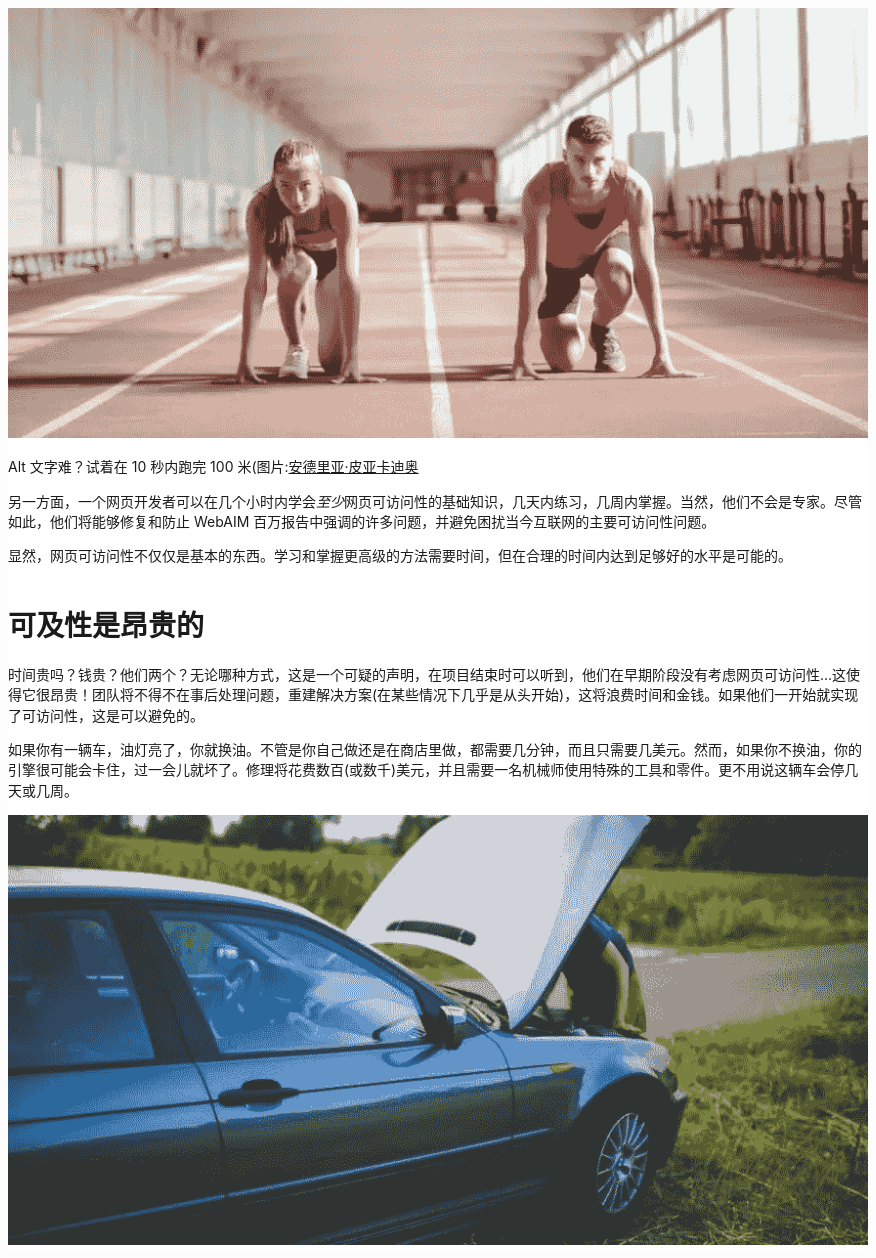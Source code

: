 ![](img/7338ce227f05528751f11c87b79d31e9.png)

Alt 文字难？试着在 10 秒内跑完 100 米(图片:[安德里亚·皮亚卡迪奥](https://www.pexels.com/photo/young-athletes-preparing-for-running-in-training-hall-3764014/)

另一方面，一个网页开发者可以在几个小时内学会*至少*网页可访问性的基础知识，几天内练习，几周内掌握。当然，他们不会是专家。尽管如此，他们将能够修复和防止 WebAIM 百万报告中强调的许多问题，并避免困扰当今互联网的主要可访问性问题。

显然，网页可访问性不仅仅是基本的东西。学习和掌握更高级的方法需要时间，但在合理的时间内达到足够好的水平是可能的。

# 可及性是昂贵的

时间贵吗？钱贵？他们两个？无论哪种方式，这是一个可疑的声明，在项目结束时可以听到，他们在早期阶段没有考虑网页可访问性…这使得它很昂贵！团队将不得不在事后处理问题，重建解决方案(在某些情况下几乎是从头开始)，这将浪费时间和金钱。如果他们一开始就实现了可访问性，这是可以避免的。

如果你有一辆车，油灯亮了，你就换油。不管是你自己做还是在商店里做，都需要几分钟，而且只需要几美元。然而，如果你不换油，你的引擎很可能会卡住，过一会儿就坏了。修理将花费数百(或数千)美元，并且需要一名机械师使用特殊的工具和零件。更不用说这辆车会停几天或几周。

![](img/d5fad24fa96c06315d8680aaf4ef9c9a.png)
